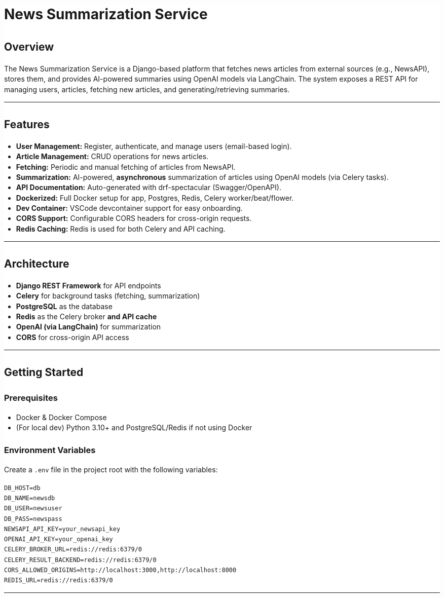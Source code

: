 # News Summarization Service

## Overview

The News Summarization Service is a Django-based platform that fetches news articles from external sources (e.g., NewsAPI), stores them, and provides AI-powered summaries using OpenAI models via LangChain. The system exposes a REST API for managing users, articles, fetching new articles, and generating/retrieving summaries.

---

## Features
- **User Management:** Register, authenticate, and manage users (email-based login).
- **Article Management:** CRUD operations for news articles.
- **Fetching:** Periodic and manual fetching of articles from NewsAPI.
- **Summarization:** AI-powered, **asynchronous** summarization of articles using OpenAI models (via Celery tasks).
- **API Documentation:** Auto-generated with drf-spectacular (Swagger/OpenAPI).
- **Dockerized:** Full Docker setup for app, Postgres, Redis, Celery worker/beat/flower.
- **Dev Container:** VSCode devcontainer support for easy onboarding.
- **CORS Support:** Configurable CORS headers for cross-origin requests.
- **Redis Caching:** Redis is used for both Celery and API caching.

---

## Architecture

- **Django REST Framework** for API endpoints
- **Celery** for background tasks (fetching, summarization)
- **PostgreSQL** as the database
- **Redis** as the Celery broker **and API cache**
- **OpenAI (via LangChain)** for summarization
- **CORS** for cross-origin API access

---

## Getting Started

### Prerequisites
- Docker & Docker Compose
- (For local dev) Python 3.10+ and PostgreSQL/Redis if not using Docker

### Environment Variables
Create a `.env` file in the project root with the following variables:
```
DB_HOST=db
DB_NAME=newsdb
DB_USER=newsuser
DB_PASS=newspass
NEWSAPI_API_KEY=your_newsapi_key
OPENAI_API_KEY=your_openai_key
CELERY_BROKER_URL=redis://redis:6379/0
CELERY_RESULT_BACKEND=redis://redis:6379/0
CORS_ALLOWED_ORIGINS=http://localhost:3000,http://localhost:8000
REDIS_URL=redis://redis:6379/0
```

---